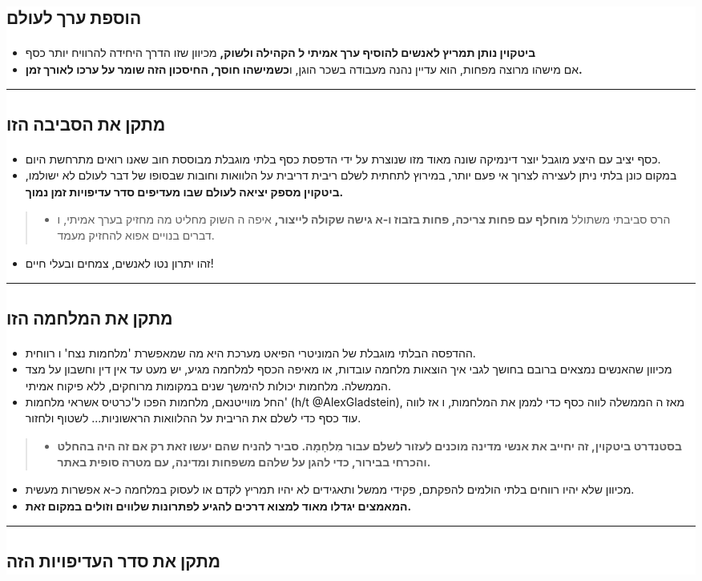 ## הוספת ערך לעולם
* **ביטקוין נותן תמריץ לאנשים להוסיף ערך אמיתי ל
הקהילה ולשוק,** מכיוון שזו הדרך היחידה
להרוויח יותר כסף
* אם מישהו מרוצה מפחות, הוא עדיין נהנה מעבודה בשכר הוגן, ו**כשמישהו חוסך, החיסכון הזה שומר על ערכו לאורך זמן.**

---
## מתקן את הסביבה הזו
* כסף יציב עם היצע מוגבל יוצר
דינמיקה שונה מאוד מזו שנוצרת על ידי
הדפסת כסף בלתי מוגבלת מבוססת חוב שאנו
רואים מתרחשת היום.
* במקום כונן בלתי ניתן לעצירה לצרוך אי פעם
יותר, במירוץ לתחתית לשלם
ריבית דריבית על הלוואות וחובות
שבסופו של דבר לעולם לא ישולמו, **ביטקוין
מספק יציאה לעולם שבו מעדיפים סדר עדיפויות זמן נמוך.**
>* הרס סביבתי משתולל **מוחלף
עם פחות צריכה, פחות בזבוז ו-א
גישה שקולה לייצור,** איפה ה
השוק מחליט מה מחזיק בערך אמיתי, ו
דברים בנויים אפוא להחזיק מעמד.
* זהו יתרון נטו לאנשים, צמחים ובעלי חיים!
---
## מתקן את המלחמה הזו
* ההדפסה הבלתי מוגבלת של המוניטרי הפיאט
מערכת היא מה שמאפשרת 'מלחמות נצח' ו
רווחית.
* מכיוון שהאנשים נמצאים ברובם בחושך לגבי איך
הוצאות מלחמה עובדות, או מאיפה הכסף למלחמה
מגיע, יש מעט עד אין דין וחשבון על
מצד הממשלה. מלחמות יכולות להימשך
שנים במקומות מרוחקים, ללא פיקוח אמיתי.
* החל מווייטנאם, מלחמות הפכו ל'כרטיס אשראי
מלחמות' (h/t @AlexGladstein), מאז ה
הממשלה לווה כסף כדי לממן את המלחמות, ו
אז לווה עוד כסף כדי לשלם את הריבית על
ההלוואות הראשוניות... לשטוף ולחזור.
>* **בסטנדרט ביטקוין, זה יחייב את
אנשי מדינה מוכנים לעזור לשלם עבור
מִלחָמָה. סביר להניח שהם יעשו זאת רק אם זה היה
בהחלט והכרחי בבירור, כדי להגן על שלהם
משפחות ומדינה, עם מטרה סופית באתר.**
* מכיוון שלא יהיו רווחים בלתי הולמים להפקתם,
פקידי ממשל ותאגידים לא יהיו
תמריץ לקדם או לעסוק במלחמה כ-א
אפשרות מעשית.
* **המאמצים יגדלו מאוד למצוא דרכים
להגיע לפתרונות שלווים וזולים במקום זאת.**
---
## מתקן את סדר העדיפויות הזה
